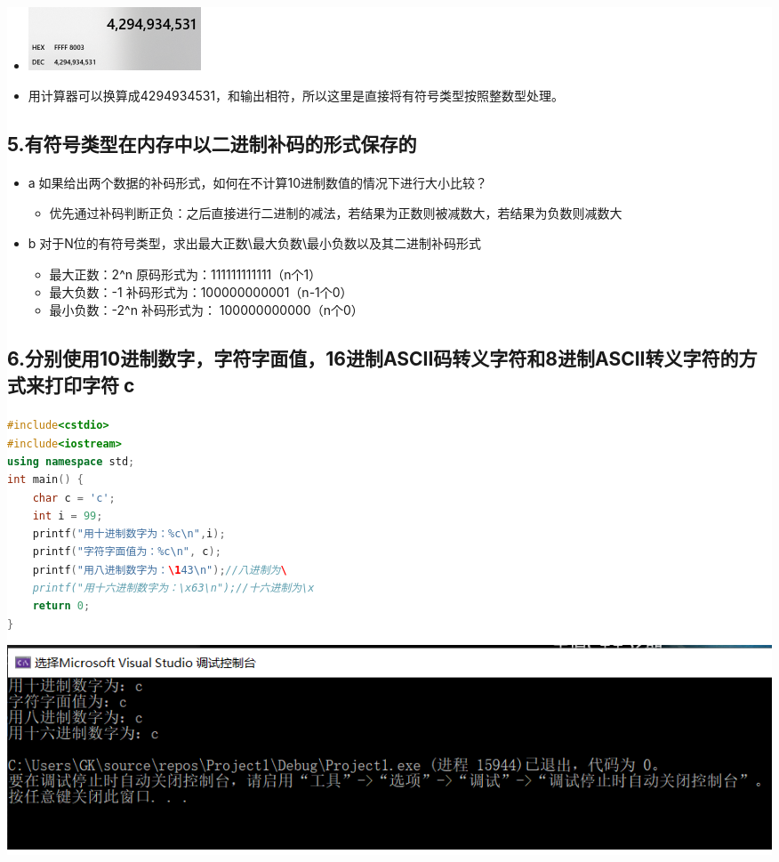   - <img src="../assess/image-20200318100335797.png" alt="image-20200318100335797" style="zoom:50%;" />

  - 用计算器可以换算成4294934531，和输出相符，所以这里是直接将有符号类型按照整数型处理。

## 5.有符号类型在内存中以二进制补码的形式保存的

- a 如果给出两个数据的补码形式，如何在不计算10进制数值的情况下进行大小比较？
  - 优先通过补码判断正负：之后直接进行二进制的减法，若结果为正数则被减数大，若结果为负数则减数大

- b 对于N位的有符号类型，求出最大正数\最大负数\最小负数以及其二进制补码形式
  - 最大正数：2^n	 原码形式为：111111111111（n个1）
  - 最大负数：-1        补码形式为：100000000001（n-1个0）
  - 最小负数：-2^n    补码形式为： 100000000000（n个0）

## 6.分别使用10进制数字，字符字面值，16进制ASCII码转义字符和8进制ASCII转义字符的方式来打印字符 c

```c++
#include<cstdio>
#include<iostream>
using namespace std;
int main() {
	char c = 'c';
	int i = 99;
	printf("用十进制数字为：%c\n",i);
	printf("字符字面值为：%c\n", c);
	printf("用八进制数字为：\143\n");//八进制为\
	printf("用十六进制数字为：\x63\n");//十六进制为\x
	return 0;
}
```

![image-20200318092319910](../assess/image-20200318092319910.png)
